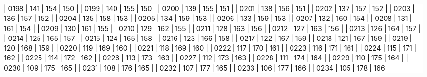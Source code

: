 | 0198 |  141 | 154 | 150 |
| 0199 |  140 | 155 | 150 |
| 0200 |  139 | 155 | 151 |
| 0201 |  138 | 156 | 151 |
| 0202 |  137 | 157 | 152 |
| 0203 |  136 | 157 | 152 |
| 0204 |  135 | 158 | 153 |
| 0205 |  134 | 159 | 153 |
| 0206 |  133 | 159 | 153 |
| 0207 |  132 | 160 | 154 |
| 0208 |  131 | 161 | 154 |
| 0209 |  130 | 161 | 155 |
| 0210 |  129 | 162 | 155 |
| 0211 |  128 | 163 | 156 |
| 0212 |  127 | 163 | 156 |
| 0213 |  126 | 164 | 157 |
| 0214 |  125 | 165 | 157 |
| 0215 |  124 | 165 | 158 |
| 0216 |  123 | 166 | 158 |
| 0217 |  122 | 167 | 159 |
| 0218 |  121 | 167 | 159 |
| 0219 |  120 | 168 | 159 |
| 0220 |  119 | 169 | 160 |
| 0221 |  118 | 169 | 160 |
| 0222 |  117 | 170 | 161 |
| 0223 |  116 | 171 | 161 |
| 0224 |  115 | 171 | 162 |
| 0225 |  114 | 172 | 162 |
| 0226 |  113 | 173 | 163 |
| 0227 |  112 | 173 | 163 |
| 0228 |  111 | 174 | 164 |
| 0229 |  110 | 175 | 164 |
| 0230 |  109 | 175 | 165 |
| 0231 |  108 | 176 | 165 |
| 0232 |  107 | 177 | 165 |
| 0233 |  106 | 177 | 166 |
| 0234 |  105 | 178 | 166 |